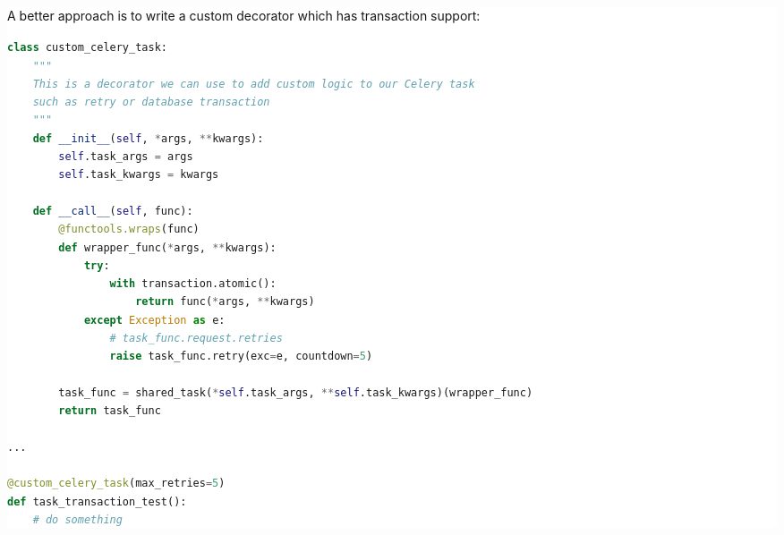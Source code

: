 A better approach is to write a custom decorator which has transaction support:

```python
class custom_celery_task:
    """
    This is a decorator we can use to add custom logic to our Celery task
    such as retry or database transaction
    """
    def __init__(self, *args, **kwargs):
        self.task_args = args
        self.task_kwargs = kwargs

    def __call__(self, func):
        @functools.wraps(func)
        def wrapper_func(*args, **kwargs):
            try:
                with transaction.atomic():
                    return func(*args, **kwargs)
            except Exception as e:
                # task_func.request.retries
                raise task_func.retry(exc=e, countdown=5)

        task_func = shared_task(*self.task_args, **self.task_kwargs)(wrapper_func)
        return task_func

...

@custom_celery_task(max_retries=5)
def task_transaction_test():
    # do something
```